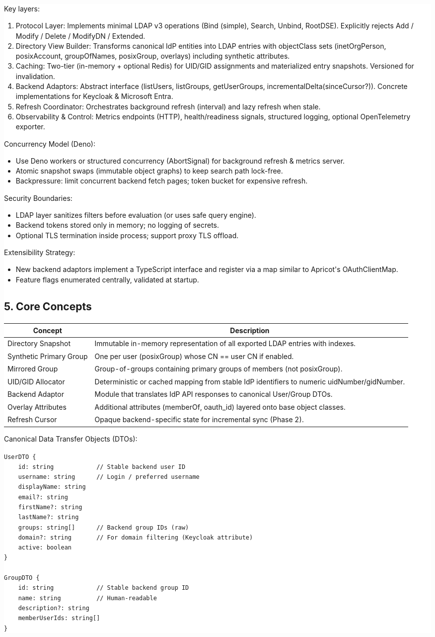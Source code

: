 Key layers:
1. Protocol Layer: Implements minimal LDAP v3 operations (Bind (simple), Search, Unbind, RootDSE). Explicitly rejects Add / Modify / Delete / ModifyDN / Extended.
2. Directory View Builder: Transforms canonical IdP entities into LDAP entries with objectClass sets (inetOrgPerson, posixAccount, groupOfNames, posixGroup, overlays) including synthetic attributes.
3. Caching: Two-tier (in-memory + optional Redis) for UID/GID assignments and materialized entry snapshots. Versioned for invalidation.
4. Backend Adaptors: Abstract interface (listUsers, listGroups, getUserGroups, incrementalDelta(sinceCursor?)). Concrete implementations for Keycloak & Microsoft Entra.
5. Refresh Coordinator: Orchestrates background refresh (interval) and lazy refresh when stale.
6. Observability & Control: Metrics endpoints (HTTP), health/readiness signals, structured logging, optional OpenTelemetry exporter.

Concurrency Model (Deno):
* Use Deno workers or structured concurrency (AbortSignal) for background refresh & metrics server.
* Atomic snapshot swaps (immutable object graphs) to keep search path lock-free.
* Backpressure: limit concurrent backend fetch pages; token bucket for expensive refresh.

Security Boundaries:
* LDAP layer sanitizes filters before evaluation (or uses safe query engine).
* Backend tokens stored only in memory; no logging of secrets.
* Optional TLS termination inside process; support proxy TLS offload.

Extensibility Strategy:
* New backend adaptors implement a TypeScript interface and register via a map similar to Apricot's OAuthClientMap.
* Feature flags enumerated centrally, validated at startup.

## 5. Core Concepts
| Concept | Description |
|---------|-------------|
| Directory Snapshot | Immutable in-memory representation of all exported LDAP entries with indexes. |
| Synthetic Primary Group | One per user (posixGroup) whose CN == user CN if enabled. |
| Mirrored Group | Group-of-groups containing primary groups of members (not posixGroup). |
| UID/GID Allocator | Deterministic or cached mapping from stable IdP identifiers to numeric uidNumber/gidNumber. |
| Backend Adaptor | Module that translates IdP API responses to canonical User/Group DTOs. |
| Overlay Attributes | Additional attributes (memberOf, oauth_id) layered onto base object classes. |
| Refresh Cursor | Opaque backend-specific state for incremental sync (Phase 2). |

Canonical Data Transfer Objects (DTOs):
```
UserDTO {
	id: string            // Stable backend user ID
	username: string      // Login / preferred username
	displayName: string
	email?: string
	firstName?: string
	lastName?: string
	groups: string[]      // Backend group IDs (raw)
	domain?: string       // For domain filtering (Keycloak attribute)
	active: boolean
}

GroupDTO {
	id: string            // Stable backend group ID
	name: string          // Human-readable
	description?: string
	memberUserIds: string[]
}
```
